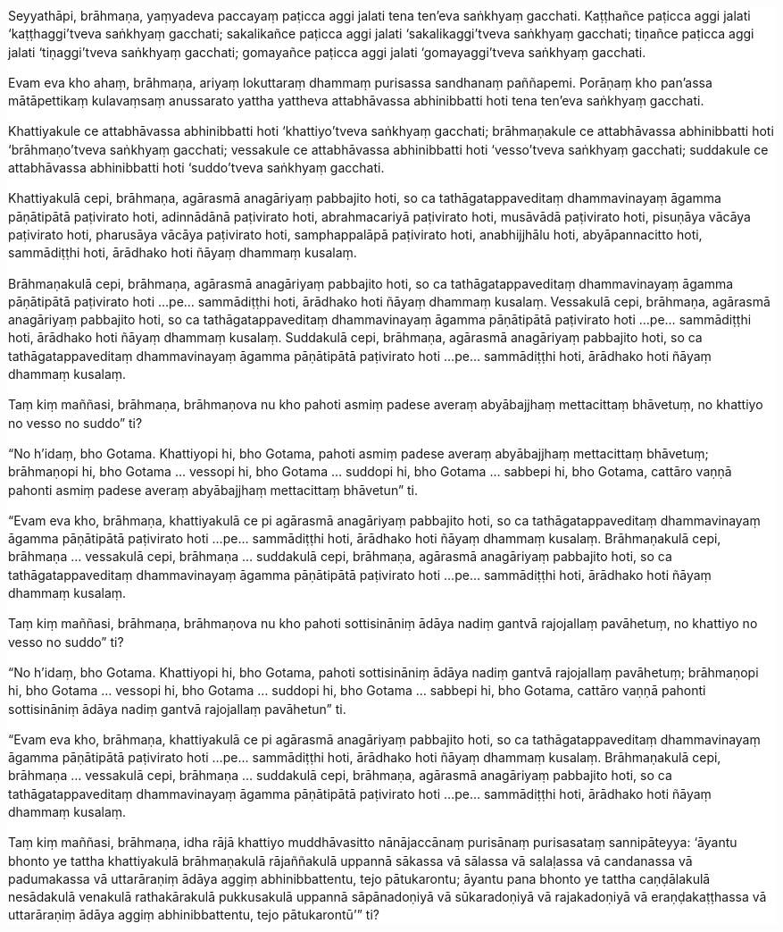 Seyyathāpi, brāhmaṇa, yaṃyadeva paccayaṃ paṭicca aggi jalati tena ten’eva saṅkhyaṃ gacchati. Kaṭṭhañce paṭicca aggi jalati ‘kaṭṭhaggi’tveva saṅkhyaṃ gacchati; sakalikañce paṭicca aggi jalati ‘sakalikaggi’tveva saṅkhyaṃ gacchati; tiṇañce paṭicca aggi jalati ‘tiṇaggi’tveva saṅkhyaṃ gacchati; gomayañce paṭicca aggi jalati ‘gomayaggi’tveva saṅkhyaṃ gacchati.

Evam eva kho ahaṃ, brāhmaṇa, ariyaṃ lokuttaraṃ dhammaṃ purisassa sandhanaṃ paññapemi. Porāṇaṃ kho pan’assa mātāpettikaṃ kulavaṃsaṃ anussarato yattha yattheva attabhāvassa abhinibbatti hoti tena ten’eva saṅkhyaṃ gacchati.

Khattiyakule ce attabhāvassa abhinibbatti hoti ‘khattiyo’tveva saṅkhyaṃ gacchati; brāhmaṇakule ce attabhāvassa abhinibbatti hoti ‘brāhmaṇo’tveva saṅkhyaṃ gacchati; vessakule ce attabhāvassa abhinibbatti hoti ‘vesso’tveva saṅkhyaṃ gacchati; suddakule ce attabhāvassa abhinibbatti hoti ‘suddo’tveva saṅkhyaṃ gacchati.

Khattiyakulā cepi, brāhmaṇa, agārasmā anagāriyaṃ pabbajito hoti, so ca tathāgatappaveditaṃ dhammavinayaṃ āgamma pāṇātipātā paṭivirato hoti, adinnādānā paṭivirato hoti, abrahmacariyā paṭivirato hoti, musāvādā paṭivirato hoti, pisuṇāya vācāya paṭivirato hoti, pharusāya vācāya paṭivirato hoti, samphappalāpā paṭivirato hoti, anabhijjhālu hoti, abyāpannacitto hoti, sammādiṭṭhi hoti, ārādhako hoti ñāyaṃ dhammaṃ kusalaṃ.

Brāhmaṇakulā cepi, brāhmaṇa, agārasmā anagāriyaṃ pabbajito hoti, so ca tathāgatappaveditaṃ dhammavinayaṃ āgamma pāṇātipātā paṭivirato hoti …pe… sammādiṭṭhi hoti, ārādhako hoti ñāyaṃ dhammaṃ kusalaṃ. Vessakulā cepi, brāhmaṇa, agārasmā anagāriyaṃ pabbajito hoti, so ca tathāgatappaveditaṃ dhammavinayaṃ āgamma pāṇātipātā paṭivirato hoti …pe… sammādiṭṭhi hoti, ārādhako hoti ñāyaṃ dhammaṃ kusalaṃ. Suddakulā cepi, brāhmaṇa, agārasmā anagāriyaṃ pabbajito hoti, so ca tathāgatappaveditaṃ dhammavinayaṃ āgamma pāṇātipātā paṭivirato hoti …pe… sammādiṭṭhi hoti, ārādhako hoti ñāyaṃ dhammaṃ kusalaṃ.

Taṃ kiṃ maññasi, brāhmaṇa, brāhmaṇova nu kho pahoti asmiṃ padese averaṃ abyābajjhaṃ mettacittaṃ bhāvetuṃ, no khattiyo no vesso no suddo” ti?

“No h’idaṃ, bho Gotama. Khattiyopi hi, bho Gotama, pahoti asmiṃ padese averaṃ abyābajjhaṃ mettacittaṃ bhāvetuṃ; brāhmaṇopi hi, bho Gotama … vessopi hi, bho Gotama … suddopi hi, bho Gotama … sabbepi hi, bho Gotama, cattāro vaṇṇā pahonti asmiṃ padese averaṃ abyābajjhaṃ mettacittaṃ bhāvetun” ti.

“Evam eva kho, brāhmaṇa, khattiyakulā ce pi agārasmā anagāriyaṃ pabbajito hoti, so ca tathāgatappaveditaṃ dhammavinayaṃ āgamma pāṇātipātā paṭivirato hoti …pe… sammādiṭṭhi hoti, ārādhako hoti ñāyaṃ dhammaṃ kusalaṃ. Brāhmaṇakulā cepi, brāhmaṇa … vessakulā cepi, brāhmaṇa … suddakulā cepi, brāhmaṇa, agārasmā anagāriyaṃ pabbajito hoti, so ca tathāgatappaveditaṃ dhammavinayaṃ āgamma pāṇātipātā paṭivirato hoti …pe… sammādiṭṭhi hoti, ārādhako hoti ñāyaṃ dhammaṃ kusalaṃ.

Taṃ kiṃ maññasi, brāhmaṇa, brāhmaṇova nu kho pahoti sottisināniṃ ādāya nadiṃ gantvā rajojallaṃ pavāhetuṃ, no khattiyo no vesso no suddo” ti?

“No h’idaṃ, bho Gotama. Khattiyopi hi, bho Gotama, pahoti sottisināniṃ ādāya nadiṃ gantvā rajojallaṃ pavāhetuṃ; brāhmaṇopi hi, bho Gotama … vessopi hi, bho Gotama … suddopi hi, bho Gotama … sabbepi hi, bho Gotama, cattāro vaṇṇā pahonti sottisināniṃ ādāya nadiṃ gantvā rajojallaṃ pavāhetun” ti.

“Evam eva kho, brāhmaṇa, khattiyakulā ce pi agārasmā anagāriyaṃ pabbajito hoti, so ca tathāgatappaveditaṃ dhammavinayaṃ āgamma pāṇātipātā paṭivirato hoti …pe… sammādiṭṭhi hoti, ārādhako hoti ñāyaṃ dhammaṃ kusalaṃ. Brāhmaṇakulā cepi, brāhmaṇa … vessakulā cepi, brāhmaṇa … suddakulā cepi, brāhmaṇa, agārasmā anagāriyaṃ pabbajito hoti, so ca tathāgatappaveditaṃ dhammavinayaṃ āgamma pāṇātipātā paṭivirato hoti …pe… sammādiṭṭhi hoti, ārādhako hoti ñāyaṃ dhammaṃ kusalaṃ.

Taṃ kiṃ maññasi, brāhmaṇa, idha rājā khattiyo muddhāvasitto nānājaccānaṃ purisānaṃ purisasataṃ sannipāteyya: ‘āyantu bhonto ye tattha khattiyakulā brāhmaṇakulā rājaññakulā uppannā sākassa vā sālassa vā salaḷassa vā candanassa vā padumakassa vā uttarāraṇiṃ ādāya aggiṃ abhinibbattentu, tejo pātukarontu; āyantu pana bhonto ye tattha caṇḍālakulā nesādakulā venakulā rathakārakulā pukkusakulā uppannā sāpānadoṇiyā vā sūkaradoṇiyā vā rajakadoṇiyā vā eraṇḍakaṭṭhassa vā uttarāraṇiṃ ādāya aggiṃ abhinibbattentu, tejo pātukarontū’” ti?
